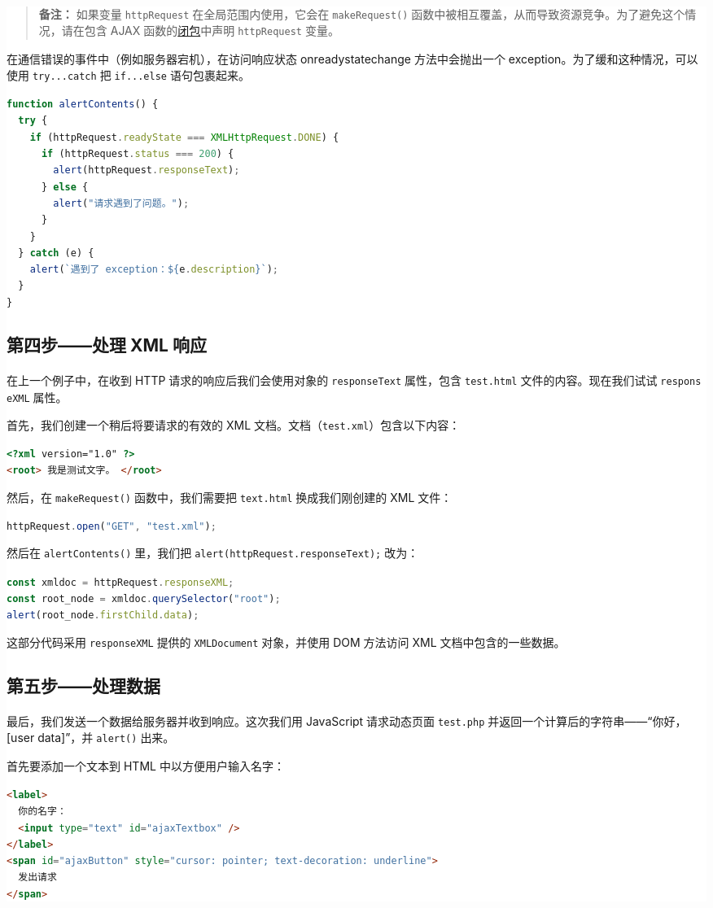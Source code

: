 > **备注：** 如果变量 `httpRequest` 在全局范围内使用，它会在 `makeRequest()` 函数中被相互覆盖，从而导致资源竞争。为了避免这个情况，请在包含 AJAX 函数的[闭包](/zh-CN/docs/Web/JavaScript/Closures)中声明 `httpRequest` 变量。

在通信错误的事件中（例如服务器宕机），在访问响应状态 onreadystatechange 方法中会抛出一个 exception。为了缓和这种情况，可以使用 `try...catch` 把 `if...else` 语句包裹起来。

```js
function alertContents() {
  try {
    if (httpRequest.readyState === XMLHttpRequest.DONE) {
      if (httpRequest.status === 200) {
        alert(httpRequest.responseText);
      } else {
        alert("请求遇到了问题。");
      }
    }
  } catch (e) {
    alert(`遇到了 exception：${e.description}`);
  }
}
```

## 第四步——处理 XML 响应

在上一个例子中，在收到 HTTP 请求的响应后我们会使用对象的 `responseText` 属性，包含 `test.html` 文件的内容。现在我们试试 `responseXML` 属性。

首先，我们创建一个稍后将要请求的有效的 XML 文档。文档（`test.xml`）包含以下内容：

```html
<?xml version="1.0" ?>
<root> 我是测试文字。 </root>
```

然后，在 `makeRequest()` 函数中，我们需要把 `text.html` 换成我们刚创建的 XML 文件：

```js
httpRequest.open("GET", "test.xml");
```

然后在 `alertContents()` 里，我们把 `alert(httpRequest.responseText);` 改为：

```js
const xmldoc = httpRequest.responseXML;
const root_node = xmldoc.querySelector("root");
alert(root_node.firstChild.data);
```

这部分代码采用 `responseXML` 提供的 `XMLDocument` 对象，并使用 DOM 方法访问 XML 文档中包含的一些数据。

## 第五步——处理数据

最后，我们发送一个数据给服务器并收到响应。这次我们用 JavaScript 请求动态页面 `test.php` 并返回一个计算后的字符串——“你好，\[user data]”，并 `alert()` 出来。

首先要添加一个文本到 HTML 中以方便用户输入名字：

```html
<label>
  你的名字：
  <input type="text" id="ajaxTextbox" />
</label>
<span id="ajaxButton" style="cursor: pointer; text-decoration: underline">
  发出请求
</span>
```
